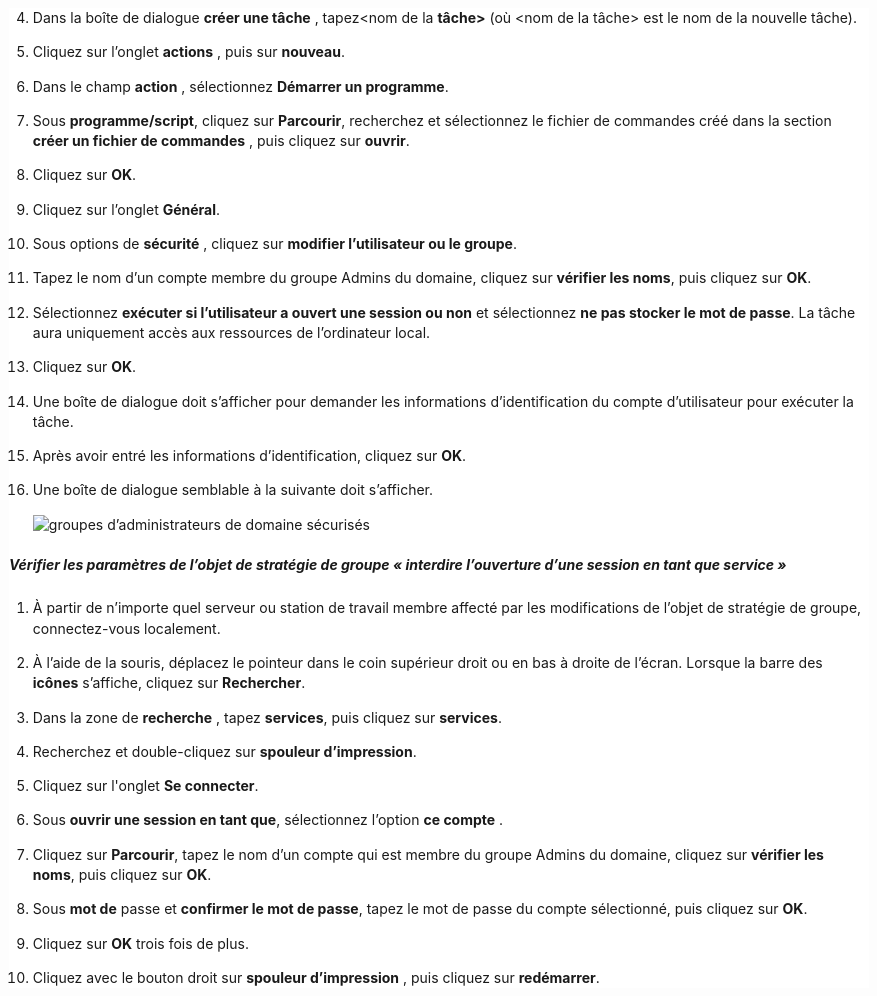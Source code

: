 4.  Dans la boîte de dialogue **créer une tâche** , tapez\<nom de la **tâche\>** (où \<nom de la tâche\> est le nom de la nouvelle tâche).  

5.  Cliquez sur l’onglet **actions** , puis sur **nouveau**.  

6.  Dans le champ **action** , sélectionnez **Démarrer un programme**.  

7.  Sous **programme/script**, cliquez sur **Parcourir**, recherchez et sélectionnez le fichier de commandes créé dans la section **créer un fichier de commandes** , puis cliquez sur **ouvrir**.  

8.  Cliquez sur **OK**.  

9. Cliquez sur l’onglet **Général**.  

10. Sous options de **sécurité** , cliquez sur **modifier l’utilisateur ou le groupe**.  

11. Tapez le nom d’un compte membre du groupe Admins du domaine, cliquez sur **vérifier les noms**, puis cliquez sur **OK**.  

12. Sélectionnez **exécuter si l’utilisateur a ouvert une session ou non** et sélectionnez **ne pas stocker le mot de passe**. La tâche aura uniquement accès aux ressources de l’ordinateur local.  

13. Cliquez sur **OK**.  

14. Une boîte de dialogue doit s’afficher pour demander les informations d’identification du compte d’utilisateur pour exécuter la tâche.  

15. Après avoir entré les informations d’identification, cliquez sur **OK**.  

16. Une boîte de dialogue semblable à la suivante doit s’afficher.  

    ![groupes d’administrateurs de domaine sécurisés](media/Appendix-F--Securing-Domain-Admins-Groups-in-Active-Directory/SAD_75.gif)  

##### <a name="verify-deny-log-on-as-a-service-gpo-settings"></a>Vérifier les paramètres de l’objet de stratégie de groupe « interdire l’ouverture d’une session en tant que service »  

1.  À partir de n’importe quel serveur ou station de travail membre affecté par les modifications de l’objet de stratégie de groupe, connectez-vous localement.  

2.  À l’aide de la souris, déplacez le pointeur dans le coin supérieur droit ou en bas à droite de l’écran. Lorsque la barre des **icônes** s’affiche, cliquez sur **Rechercher**.  

3.  Dans la zone de **recherche** , tapez **services**, puis cliquez sur **services**.  

4.  Recherchez et double-cliquez sur **spouleur d’impression**.  

5.  Cliquez sur l'onglet **Se connecter**.  

6.  Sous **ouvrir une session en tant que**, sélectionnez l’option **ce compte** .  

7.  Cliquez sur **Parcourir**, tapez le nom d’un compte qui est membre du groupe Admins du domaine, cliquez sur **vérifier les noms**, puis cliquez sur **OK**.  

8.  Sous **mot de** passe et **confirmer le mot de passe**, tapez le mot de passe du compte sélectionné, puis cliquez sur **OK**.  

9. Cliquez sur **OK** trois fois de plus.  

10. Cliquez avec le bouton droit sur **spouleur d’impression** , puis cliquez sur **redémarrer**.  
